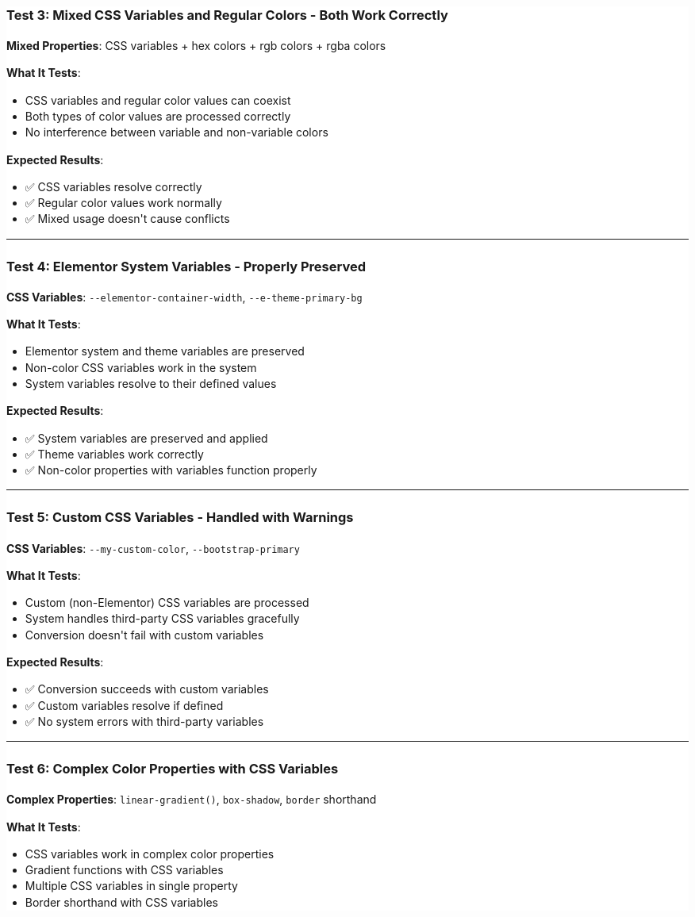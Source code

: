 ### Test 3: Mixed CSS Variables and Regular Colors - Both Work Correctly
**Mixed Properties**: CSS variables + hex colors + rgb colors + rgba colors

**What It Tests**:
- CSS variables and regular color values can coexist
- Both types of color values are processed correctly
- No interference between variable and non-variable colors

**Expected Results**:
- ✅ CSS variables resolve correctly
- ✅ Regular color values work normally
- ✅ Mixed usage doesn't cause conflicts

---

### Test 4: Elementor System Variables - Properly Preserved
**CSS Variables**: `--elementor-container-width`, `--e-theme-primary-bg`

**What It Tests**:
- Elementor system and theme variables are preserved
- Non-color CSS variables work in the system
- System variables resolve to their defined values

**Expected Results**:
- ✅ System variables are preserved and applied
- ✅ Theme variables work correctly
- ✅ Non-color properties with variables function properly

---

### Test 5: Custom CSS Variables - Handled with Warnings
**CSS Variables**: `--my-custom-color`, `--bootstrap-primary`

**What It Tests**:
- Custom (non-Elementor) CSS variables are processed
- System handles third-party CSS variables gracefully
- Conversion doesn't fail with custom variables

**Expected Results**:
- ✅ Conversion succeeds with custom variables
- ✅ Custom variables resolve if defined
- ✅ No system errors with third-party variables

---

### Test 6: Complex Color Properties with CSS Variables
**Complex Properties**: `linear-gradient()`, `box-shadow`, `border` shorthand

**What It Tests**:
- CSS variables work in complex color properties
- Gradient functions with CSS variables
- Multiple CSS variables in single property
- Border shorthand with CSS variables
